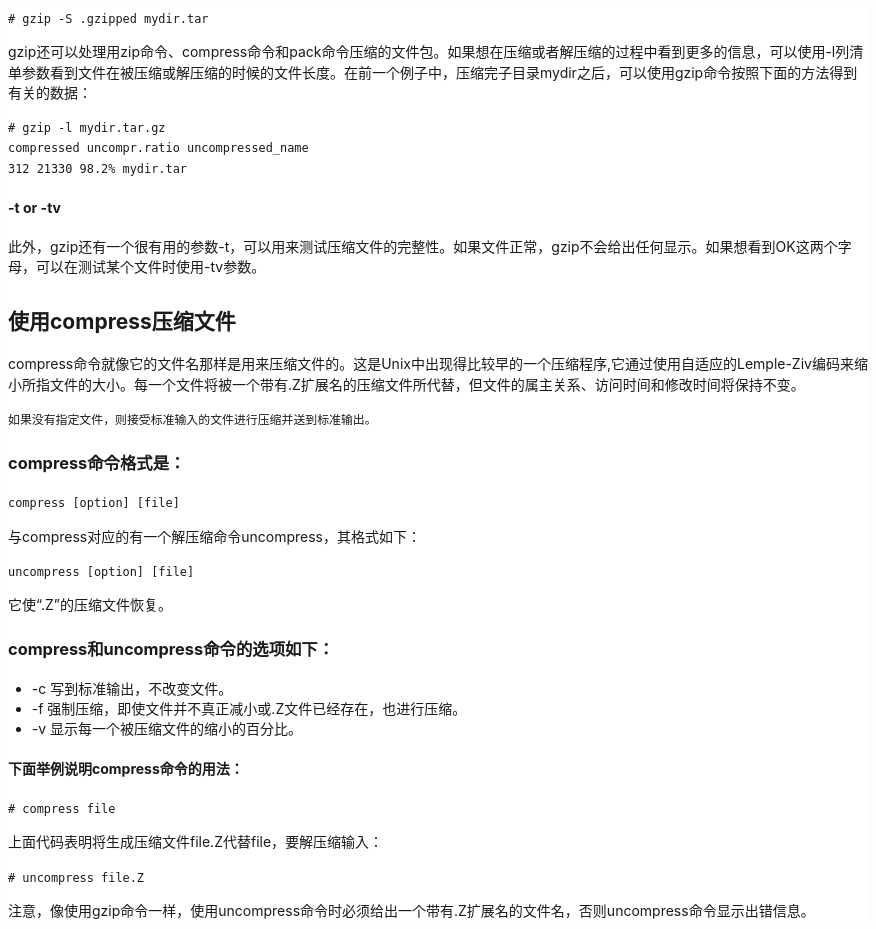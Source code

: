 	# gzip -S .gzipped mydir.tar

gzip还可以处理用zip命令、compress命令和pack命令压缩的文件包。如果想在压缩或者解压缩的过程中看到更多的信息，可以使用-l列清单参数看到文件在被压缩或解压缩的时候的文件长度。在前一个例子中，压缩完子目录mydir之后，可以使用gzip命令按照下面的方法得到有关的数据：

	# gzip -l mydir.tar.gz
	compressed uncompr.ratio uncompressed_name
	312 21330 98.2% mydir.tar

#### -t or -tv
此外，gzip还有一个很有用的参数-t，可以用来测试压缩文件的完整性。如果文件正常，gzip不会给出任何显示。如果想看到OK这两个字母，可以在测试某个文件时使用-tv参数。

## 使用compress压缩文件
 compress命令就像它的文件名那样是用来压缩文件的。这是Unix中出现得比较早的一个压缩程序,它通过使用自适应的Lemple-Ziv编码来缩小所指文件的大小。每一个文件将被一个带有.Z扩展名的压缩文件所代替，但文件的属主关系、访问时间和修改时间将保持不变。

	如果没有指定文件，则接受标准输入的文件进行压缩并送到标准输出。

###  compress命令格式是：

	compress [option] [file]

与compress对应的有一个解压缩命令uncompress，其格式如下：

	uncompress [option] [file]

它使“.Z”的压缩文件恢复。

###  compress和uncompress命令的选项如下：

 * -c 写到标准输出，不改变文件。
 * -f 强制压缩，即使文件并不真正减小或.Z文件已经存在，也进行压缩。
 * -v 显示每一个被压缩文件的缩小的百分比。

#### 下面举例说明compress命令的用法：

	# compress file

上面代码表明将生成压缩文件file.Z代替file，要解压缩输入：

	# uncompress file.Z

注意，像使用gzip命令一样，使用uncompress命令时必须给出一个带有.Z扩展名的文件名，否则uncompress命令显示出错信息。


